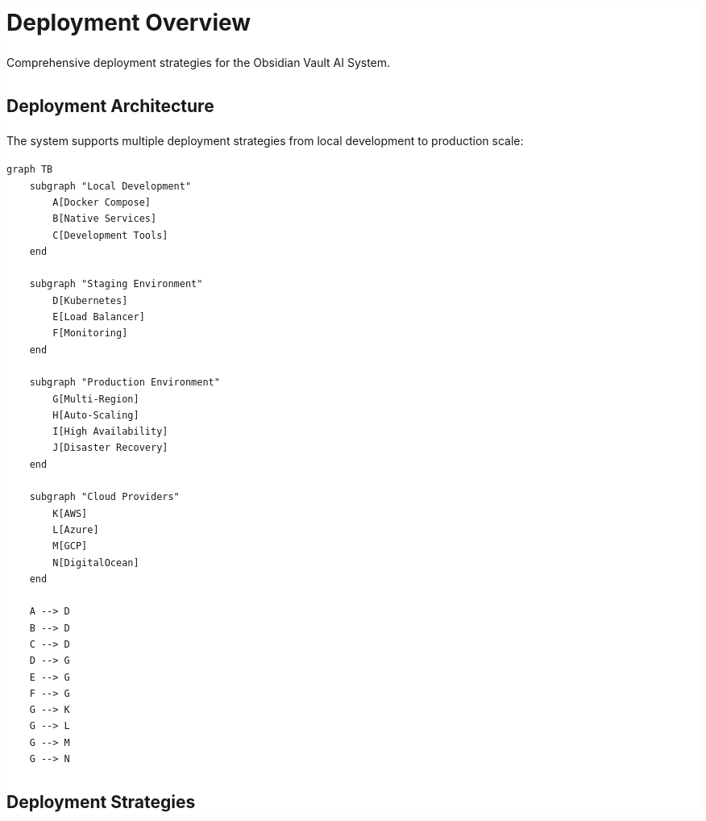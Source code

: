 # Deployment Overview

Comprehensive deployment strategies for the Obsidian Vault AI System.

## Deployment Architecture

The system supports multiple deployment strategies from local development to production scale:

```mermaid
graph TB
    subgraph "Local Development"
        A[Docker Compose]
        B[Native Services]
        C[Development Tools]
    end
    
    subgraph "Staging Environment"
        D[Kubernetes]
        E[Load Balancer]
        F[Monitoring]
    end
    
    subgraph "Production Environment"
        G[Multi-Region]
        H[Auto-Scaling]
        I[High Availability]
        J[Disaster Recovery]
    end
    
    subgraph "Cloud Providers"
        K[AWS]
        L[Azure]
        M[GCP]
        N[DigitalOcean]
    end
    
    A --> D
    B --> D
    C --> D
    D --> G
    E --> G
    F --> G
    G --> K
    G --> L
    G --> M
    G --> N
```

## Deployment Strategies
